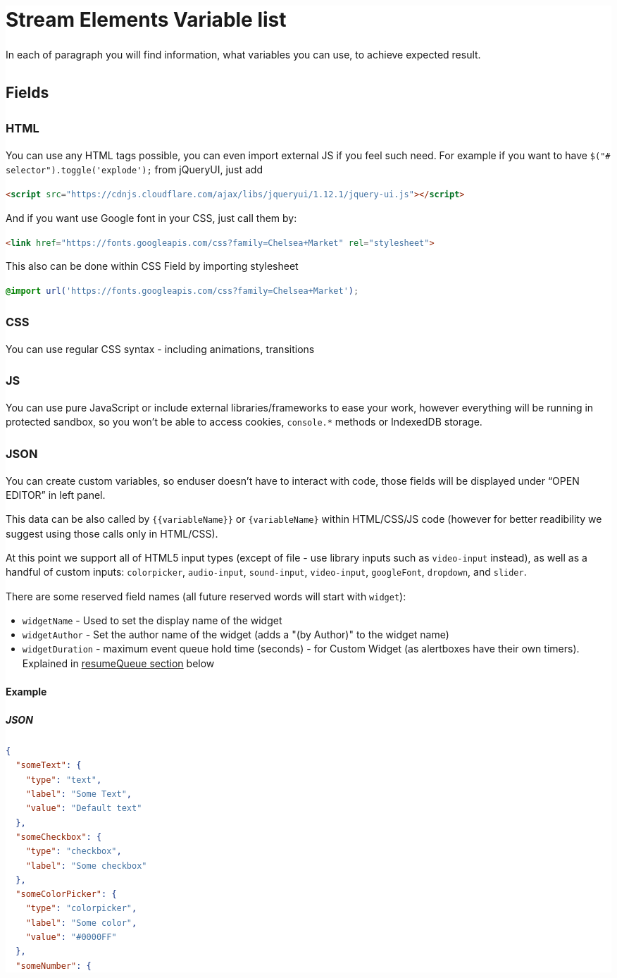 # Stream Elements Variable list
In each of paragraph you will find information, what variables you can use, to achieve expected result.
## Fields
### HTML
You can use any HTML tags possible, you can even import external JS if you feel such need. For example if you want to have `$("#selector").toggle('explode');` from jQueryUI, just add
```HTML
<script src="https://cdnjs.cloudflare.com/ajax/libs/jqueryui/1.12.1/jquery-ui.js"></script>
```
And if you want use Google font in your CSS, just call them by:
```HTML
<link href="https://fonts.googleapis.com/css?family=Chelsea+Market" rel="stylesheet">
```
This also can be done within CSS Field by importing stylesheet
```css
@import url('https://fonts.googleapis.com/css?family=Chelsea+Market');
```
### CSS
You can use regular CSS syntax - including animations, transitions
### JS
You can use pure JavaScript or include external libraries/frameworks to ease your work, however everything will be running in protected sandbox, so you won’t be able to access cookies, `console.*` methods or IndexedDB storage.
### JSON
You can create custom variables, so enduser doesn’t have to interact with code, those fields will be displayed under “OPEN EDITOR” in left panel.

This data can be also called by `{{variableName}}` or `{variableName}` within HTML/CSS/JS code (however for better readibility we suggest using those calls only in HTML/CSS).

At this point we support all of HTML5 input types (except of file - use library inputs such as `video-input` instead), as well as a handful of custom inputs: `colorpicker`, `audio-input`, `sound-input`, `video-input`, `googleFont`, `dropdown`, and `slider`.

There are some reserved field names (all future reserved words will start with `widget`):
* `widgetName` - Used to set the display name of the widget
* `widgetAuthor` - Set the author name of the widget (adds a "(by Author)" to the widget name)
* `widgetDuration` - maximum event queue hold time (seconds) - for Custom Widget (as alertboxes have their own timers). Explained in [resumeQueue section](#resumequeue-method-and-widgetduration-property) below
#### Example
##### JSON
```JSON
{
  "someText": {
    "type": "text",
    "label": "Some Text",
    "value": "Default text"
  },
  "someCheckbox": {
    "type": "checkbox",
    "label": "Some checkbox"
  },
  "someColorPicker": {
    "type": "colorpicker",
    "label": "Some color",
    "value": "#0000FF"
  },
  "someNumber": {
```